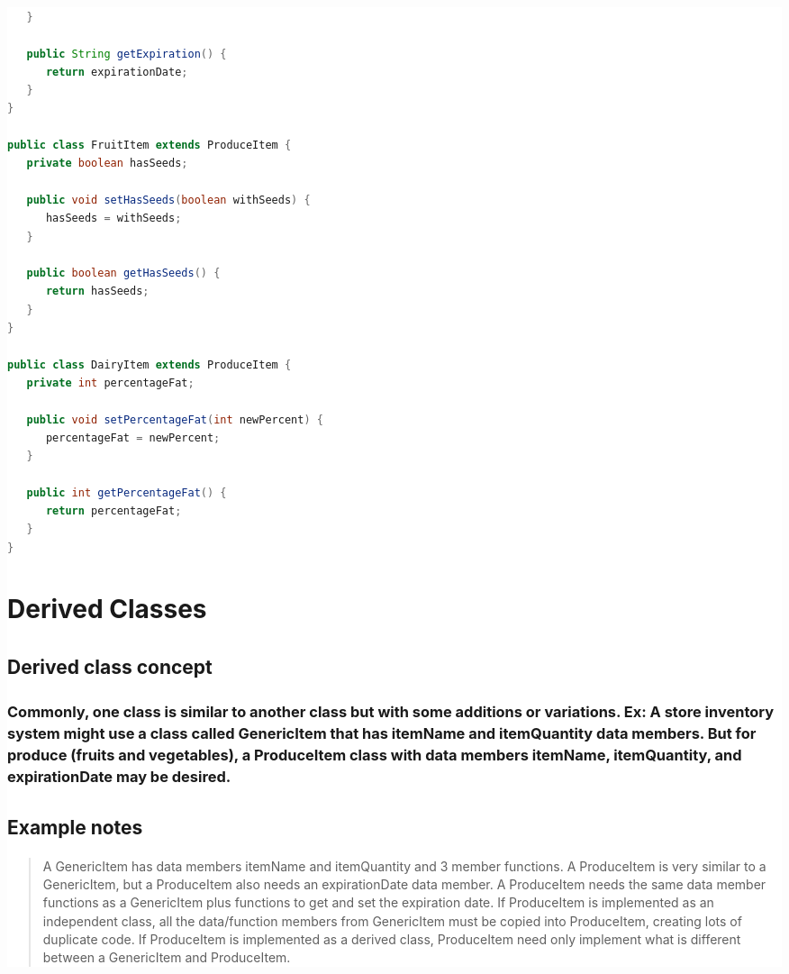 ````java 
   }

   public String getExpiration() {
      return expirationDate;
   }
}

public class FruitItem extends ProduceItem {
   private boolean hasSeeds;

   public void setHasSeeds(boolean withSeeds) {
      hasSeeds = withSeeds;
   }

   public boolean getHasSeeds() {
      return hasSeeds;
   }
}
	
public class DairyItem extends ProduceItem {
   private int percentageFat;

   public void setPercentageFat(int newPercent) {
      percentageFat = newPercent;
   }

   public int getPercentageFat() {
      return percentageFat;
   }
}
````
# Derived Classes 

## Derived class concept

### Commonly, one class is similar to another class but with some additions or variations. Ex: A store inventory system might use a class called GenericItem that has itemName and itemQuantity data members. But for produce (fruits and vegetables), a ProduceItem class with data members itemName, itemQuantity, and expirationDate may be desired.

## Example notes
> A GenericItem has data members itemName and itemQuantity and 3 member functions.
A ProduceItem is very similar to a GenericItem, but a ProduceItem also needs an expirationDate data member.
A ProduceItem needs the same data member functions as a GenericItem plus functions to get and set the expiration date.
If ProduceItem is implemented as an independent class, all the data/function members from GenericItem must be copied into ProduceItem, creating lots of duplicate code.
If ProduceItem is implemented as a derived class, ProduceItem need only implement what is different between a GenericItem and ProduceItem.
